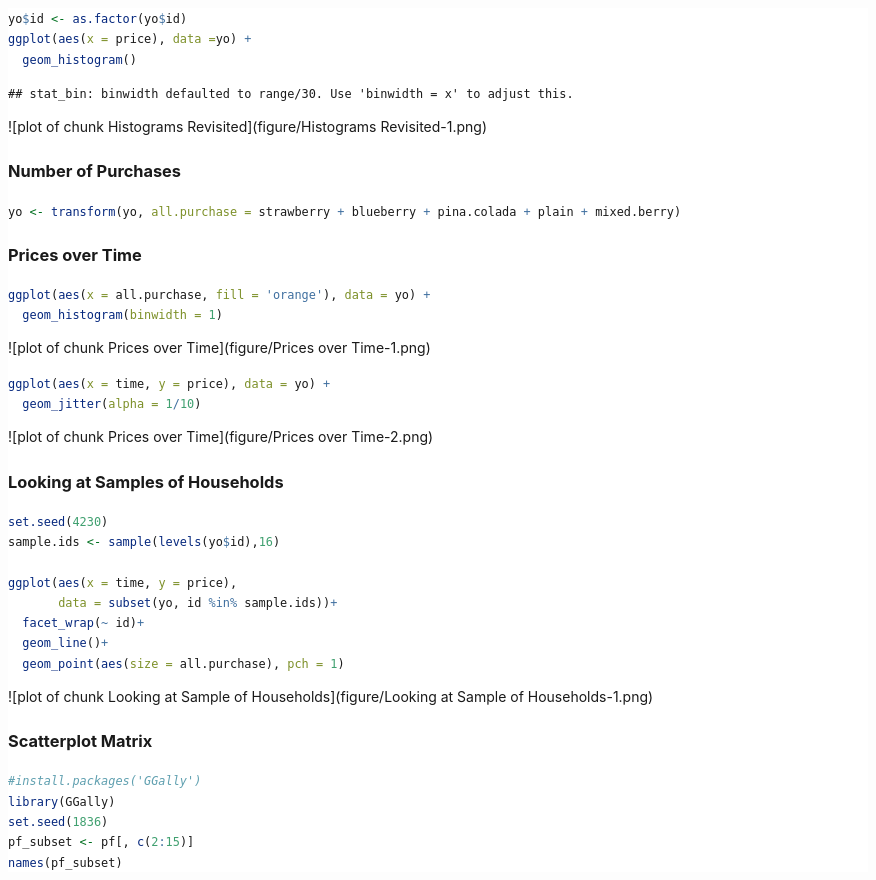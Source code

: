 ```r
yo$id <- as.factor(yo$id)
ggplot(aes(x = price), data =yo) +
  geom_histogram()
```

```
## stat_bin: binwidth defaulted to range/30. Use 'binwidth = x' to adjust this.
```

![plot of chunk Histograms Revisited](figure/Histograms Revisited-1.png) 


### Number of Purchases

```r
yo <- transform(yo, all.purchase = strawberry + blueberry + pina.colada + plain + mixed.berry)
```

### Prices over Time

```r
ggplot(aes(x = all.purchase, fill = 'orange'), data = yo) +
  geom_histogram(binwidth = 1)
```

![plot of chunk Prices over Time](figure/Prices over Time-1.png) 

```r
ggplot(aes(x = time, y = price), data = yo) +
  geom_jitter(alpha = 1/10)
```

![plot of chunk Prices over Time](figure/Prices over Time-2.png) 

### Looking at Samples of Households


```r
set.seed(4230)
sample.ids <- sample(levels(yo$id),16)

ggplot(aes(x = time, y = price),
       data = subset(yo, id %in% sample.ids))+
  facet_wrap(~ id)+
  geom_line()+
  geom_point(aes(size = all.purchase), pch = 1)
```

![plot of chunk Looking at Sample of Households](figure/Looking at Sample of Households-1.png) 

### Scatterplot Matrix

```r
#install.packages('GGally')
library(GGally)
set.seed(1836)
pf_subset <- pf[, c(2:15)]
names(pf_subset)
```

